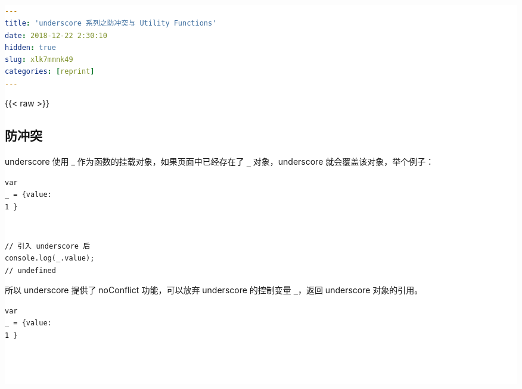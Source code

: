 ```yaml
---
title: 'underscore 系列之防冲突与 Utility Functions' 
date: 2018-12-22 2:30:10
hidden: true
slug: xlk7mmnk49
categories: [reprint]
---
```


{{< raw >}}

                    
<h2 id="articleHeader0">防冲突</h2>
<p>underscore 使用 _ 作为函数的挂载对象，如果页面中已经存在了 <code>_</code> 对象，underscore 就会覆盖该对象，举个例子：</p>
<div class="widget-codetool" style="display:none;">
      <div class="widget-codetool--inner">
      <span class="selectCode code-tool" data-toggle="tooltip" data-placement="top" title="" data-original-title="全选"></span>
      <span type="button" class="copyCode code-tool" data-toggle="tooltip" data-placement="top" data-clipboard-text="var _ = {value: 1 }

// 引入 underscore 后
console.log(_.value); // undefined" title="" data-original-title="复制"></span>
      <span type="button" class="saveToNote code-tool" data-toggle="tooltip" data-placement="top" title="" data-original-title="放进笔记"></span>
      </div>
      </div><pre class="javascript hljs"><code class="js"><span class="hljs-keyword">var</span> _ = {<span class="hljs-attr">value</span>: <span class="hljs-number">1</span> }

<span class="hljs-comment">// 引入 underscore 后</span>
<span class="hljs-built_in">console</span>.log(_.value); <span class="hljs-comment">// undefined</span></code></pre>
<p>所以 underscore 提供了 noConflict 功能，可以放弃 underscore 的控制变量 <code>_</code>，返回 underscore 对象的引用。</p>
<div class="widget-codetool" style="display:none;">
      <div class="widget-codetool--inner">
      <span class="selectCode code-tool" data-toggle="tooltip" data-placement="top" title="" data-original-title="全选"></span>
      <span type="button" class="copyCode code-tool" data-toggle="tooltip" data-placement="top" data-clipboard-text="var _ = {value: 1 }

// 引入 underscore 后

// 放弃 &quot;_&quot;，使用 &quot;$&quot;
var $ = _.noConflict();

console.log(_.value); // 1

// 使用 underscore 的方法
$.each([1, 2, 3], alert);" title="" data-original-title="复制"></span>
      <span type="button" class="saveToNote code-tool" data-toggle="tooltip" data-placement="top" title="" data-original-title="放进笔记"></span>
      </div>
      </div><pre class="javascript hljs"><code class="js"><span class="hljs-keyword">var</span> _ = {<span class="hljs-attr">value</span>: <span class="hljs-number">1</span> }
